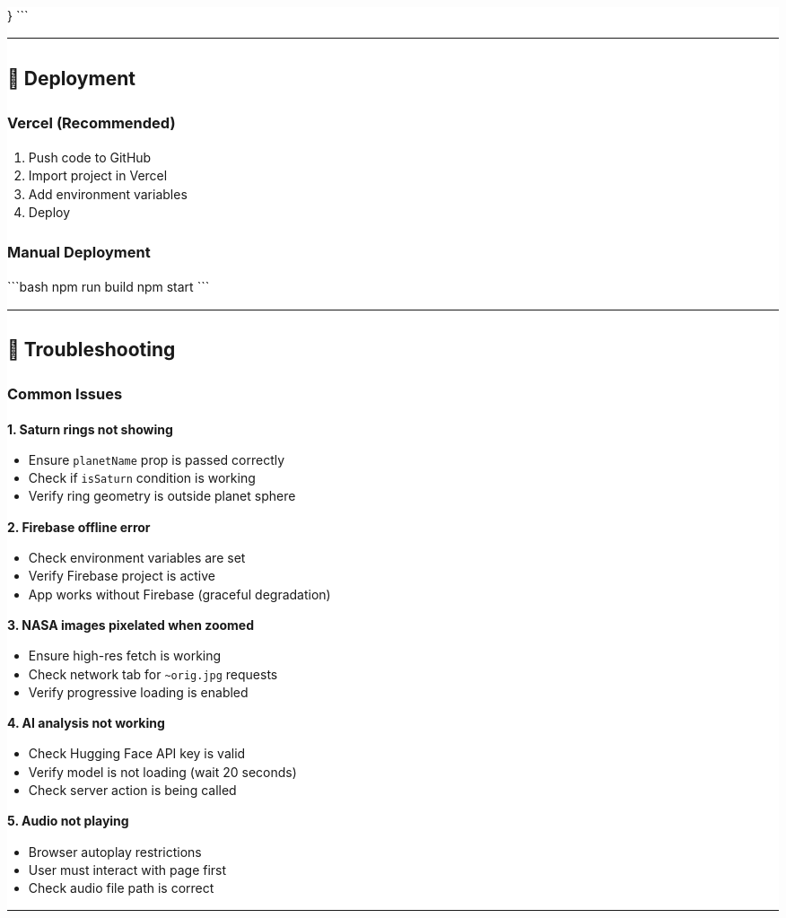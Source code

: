    }
   \`\`\`

---

## 🚀 Deployment

### Vercel (Recommended)

1. Push code to GitHub
2. Import project in Vercel
3. Add environment variables
4. Deploy

### Manual Deployment

\`\`\`bash
npm run build
npm start
\`\`\`

---

## 🐛 Troubleshooting

### Common Issues

**1. Saturn rings not showing**
- Ensure `planetName` prop is passed correctly
- Check if `isSaturn` condition is working
- Verify ring geometry is outside planet sphere

**2. Firebase offline error**
- Check environment variables are set
- Verify Firebase project is active
- App works without Firebase (graceful degradation)

**3. NASA images pixelated when zoomed**
- Ensure high-res fetch is working
- Check network tab for `~orig.jpg` requests
- Verify progressive loading is enabled

**4. AI analysis not working**
- Check Hugging Face API key is valid
- Verify model is not loading (wait 20 seconds)
- Check server action is being called

**5. Audio not playing**
- Browser autoplay restrictions
- User must interact with page first
- Check audio file path is correct

---

